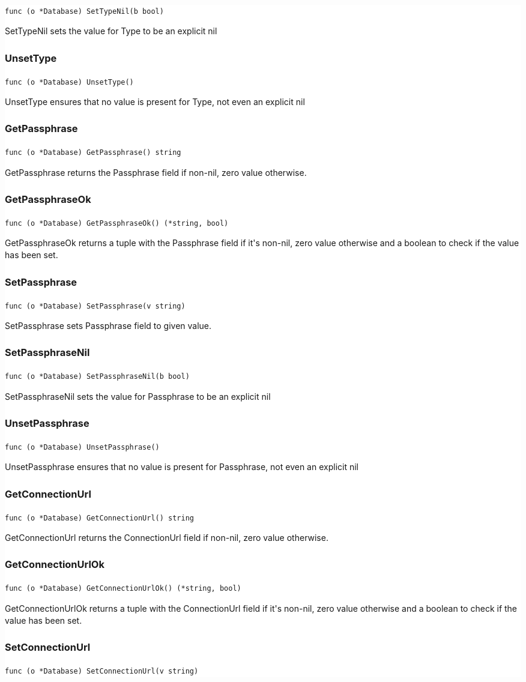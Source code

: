 `func (o *Database) SetTypeNil(b bool)`

 SetTypeNil sets the value for Type to be an explicit nil

### UnsetType
`func (o *Database) UnsetType()`

UnsetType ensures that no value is present for Type, not even an explicit nil
### GetPassphrase

`func (o *Database) GetPassphrase() string`

GetPassphrase returns the Passphrase field if non-nil, zero value otherwise.

### GetPassphraseOk

`func (o *Database) GetPassphraseOk() (*string, bool)`

GetPassphraseOk returns a tuple with the Passphrase field if it's non-nil, zero value otherwise
and a boolean to check if the value has been set.

### SetPassphrase

`func (o *Database) SetPassphrase(v string)`

SetPassphrase sets Passphrase field to given value.


### SetPassphraseNil

`func (o *Database) SetPassphraseNil(b bool)`

 SetPassphraseNil sets the value for Passphrase to be an explicit nil

### UnsetPassphrase
`func (o *Database) UnsetPassphrase()`

UnsetPassphrase ensures that no value is present for Passphrase, not even an explicit nil
### GetConnectionUrl

`func (o *Database) GetConnectionUrl() string`

GetConnectionUrl returns the ConnectionUrl field if non-nil, zero value otherwise.

### GetConnectionUrlOk

`func (o *Database) GetConnectionUrlOk() (*string, bool)`

GetConnectionUrlOk returns a tuple with the ConnectionUrl field if it's non-nil, zero value otherwise
and a boolean to check if the value has been set.

### SetConnectionUrl

`func (o *Database) SetConnectionUrl(v string)`
